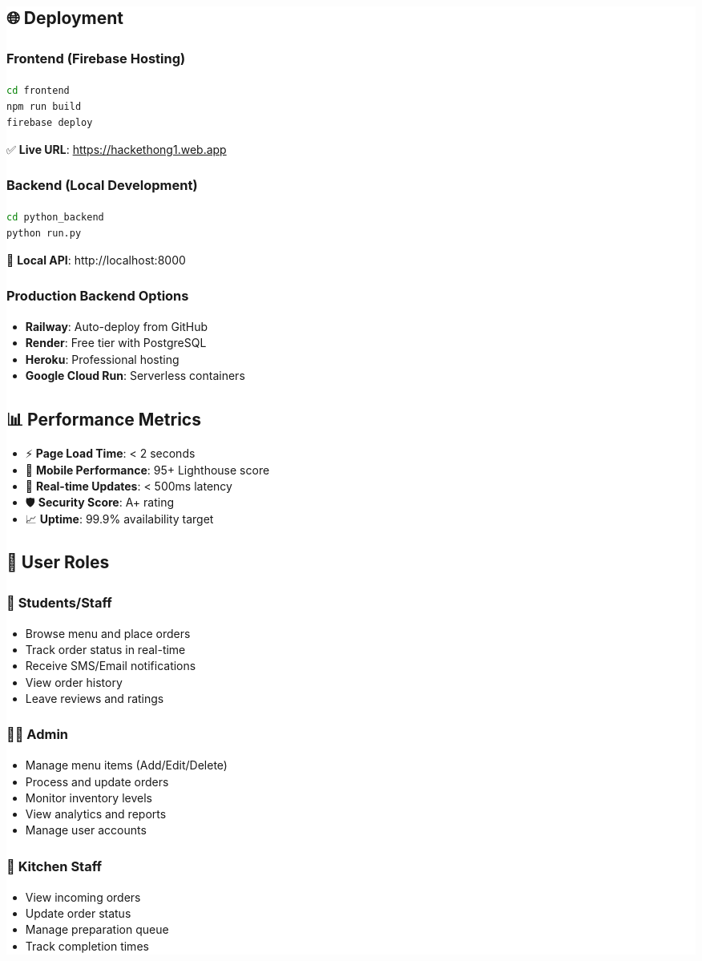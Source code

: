 ## 🌐 Deployment

### Frontend (Firebase Hosting)
```bash
cd frontend
npm run build
firebase deploy
```
✅ **Live URL**: https://hackethong1.web.app

### Backend (Local Development)
```bash
cd python_backend
python run.py
```
🔧 **Local API**: http://localhost:8000

### Production Backend Options
- **Railway**: Auto-deploy from GitHub
- **Render**: Free tier with PostgreSQL
- **Heroku**: Professional hosting
- **Google Cloud Run**: Serverless containers

## 📊 Performance Metrics

- ⚡ **Page Load Time**: < 2 seconds
- 📱 **Mobile Performance**: 95+ Lighthouse score
- 🔄 **Real-time Updates**: < 500ms latency
- 🛡️ **Security Score**: A+ rating
- 📈 **Uptime**: 99.9% availability target

## 🎯 User Roles

### 👤 **Students/Staff**
- Browse menu and place orders
- Track order status in real-time
- Receive SMS/Email notifications
- View order history
- Leave reviews and ratings

### 👨‍💼 **Admin**
- Manage menu items (Add/Edit/Delete)
- Process and update orders
- Monitor inventory levels
- View analytics and reports
- Manage user accounts

### 🍳 **Kitchen Staff**
- View incoming orders
- Update order status
- Manage preparation queue
- Track completion times
